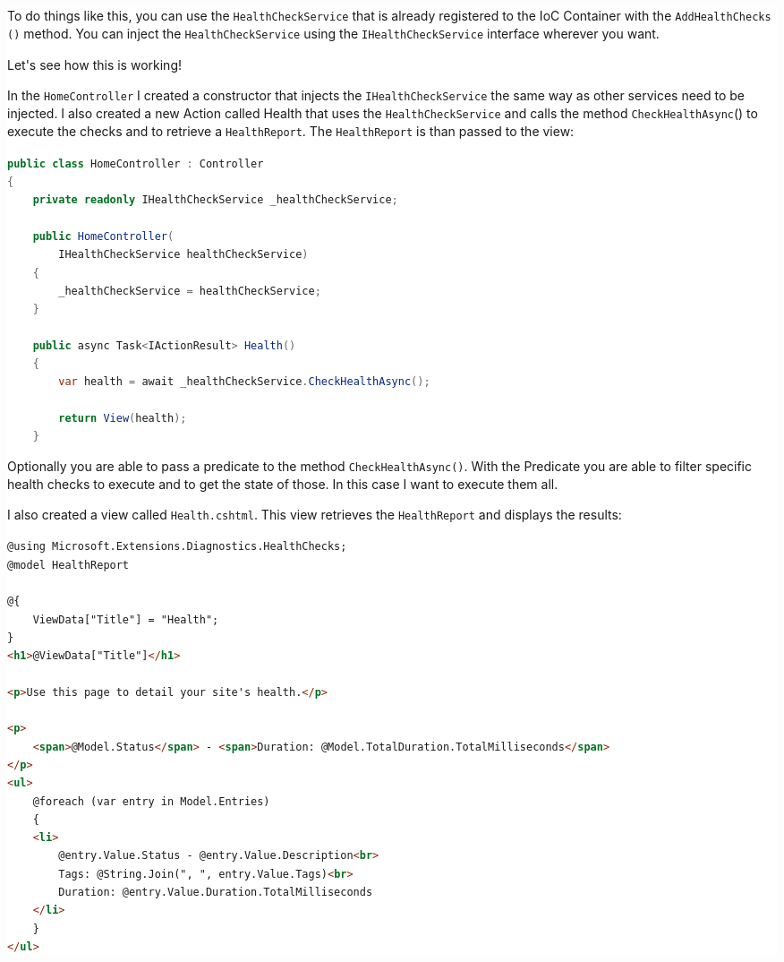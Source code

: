 To do things like this, you can use the `HealthCheckService` that is already registered to the IoC Container with the `AddHealthChecks()` method. You can inject the `HealthCheckService` using the `IHealthCheckService` interface wherever you want.

Let's see how this is working!

In the `HomeController` I created a constructor that injects the `IHealthCheckService` the same way as other services need to be injected. I also created a new Action called Health that uses the `HealthCheckService` and calls the method `CheckHealthAsync`() to execute the checks and to retrieve a `HealthReport`. The `HealthReport` is than passed to the view:

~~~csharp
public class HomeController : Controller
{
    private readonly IHealthCheckService _healthCheckService;

    public HomeController(
        IHealthCheckService healthCheckService)
    {
        _healthCheckService = healthCheckService;
    }

    public async Task<IActionResult> Health()
    {
        var health = await _healthCheckService.CheckHealthAsync();
        
        return View(health);
    }
~~~

Optionally you are able to pass a predicate to the method `CheckHealthAsync()`. With the Predicate you are able to filter specific health checks to execute and to get the state of those. In this case I want to execute them all. 

I also created a view called `Health.cshtml`. This view retrieves the `HealthReport` and displays the results:

~~~html
@using Microsoft.Extensions.Diagnostics.HealthChecks;
@model HealthReport

@{
    ViewData["Title"] = "Health";
}
<h1>@ViewData["Title"]</h1>

<p>Use this page to detail your site's health.</p>

<p>
    <span>@Model.Status</span> - <span>Duration: @Model.TotalDuration.TotalMilliseconds</span>
</p>
<ul>
    @foreach (var entry in Model.Entries)
    {
    <li>
        @entry.Value.Status - @entry.Value.Description<br>
        Tags: @String.Join(", ", entry.Value.Tags)<br>
        Duration: @entry.Value.Duration.TotalMilliseconds
    </li>
    }
</ul>
~~~

